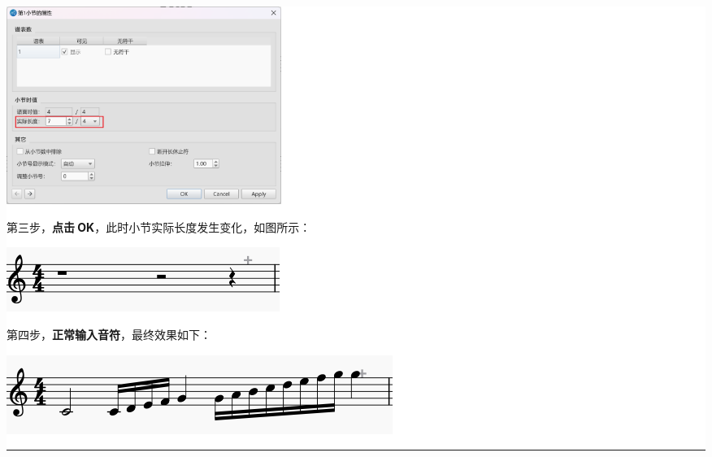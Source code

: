 <img src="./img/14_01_04.png" alt="14_01_04" style="zoom:33%;" />

第三步，**点击 OK**，此时小节实际长度发生变化，如图所示：

<img src="./img/14_01_05.png" alt="14_01_05" style="zoom:50%;" />

第四步，**正常输入音符**，最终效果如下：

<img src="./img/14_01_06.png" alt="14_01_06" style="zoom:50%;" />

---